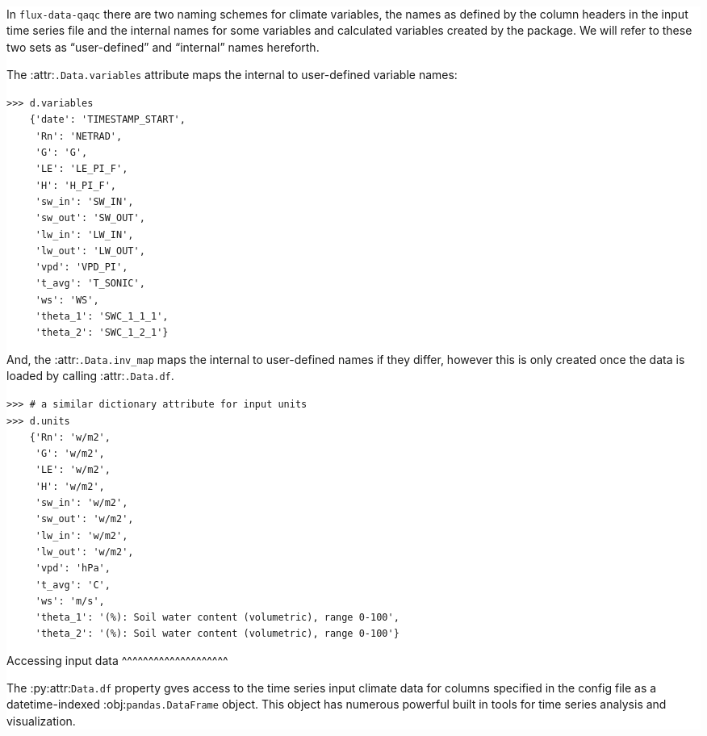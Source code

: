 In ``flux-data-qaqc`` there are two naming schemes for climate
variables, the names as defined by the column headers in the input time
series file and the internal names for some variables and calculated
variables created by the package. We will refer to these two sets as
“user-defined” and “internal” names hereforth.

The :attr:`.Data.variables` attribute maps the internal to user-defined
variable names:

    >>> d.variables
        {'date': 'TIMESTAMP_START',
         'Rn': 'NETRAD',
         'G': 'G',
         'LE': 'LE_PI_F',
         'H': 'H_PI_F',
         'sw_in': 'SW_IN',
         'sw_out': 'SW_OUT',
         'lw_in': 'LW_IN',
         'lw_out': 'LW_OUT',
         'vpd': 'VPD_PI',
         't_avg': 'T_SONIC',
         'ws': 'WS',
         'theta_1': 'SWC_1_1_1',
         'theta_2': 'SWC_1_2_1'}


And, the :attr:`.Data.inv_map` maps the internal to user-defined names if
they differ, however this is only created once the data is loaded by
calling :attr:`.Data.df`.

    >>> # a similar dictionary attribute for input units
    >>> d.units
        {'Rn': 'w/m2',
         'G': 'w/m2',
         'LE': 'w/m2',
         'H': 'w/m2',
         'sw_in': 'w/m2',
         'sw_out': 'w/m2',
         'lw_in': 'w/m2',
         'lw_out': 'w/m2',
         'vpd': 'hPa',
         't_avg': 'C',
         'ws': 'm/s',
         'theta_1': '(%): Soil water content (volumetric), range 0-100',
         'theta_2': '(%): Soil water content (volumetric), range 0-100'}


Accessing input data
^^^^^^^^^^^^^^^^^^^^

The :py:attr:`Data.df` property gves access to the time series input climate
data for columns specified in the config file as a datetime-indexed
:obj:`pandas.DataFrame` object. This object has numerous powerful built in
tools for time series analysis and visualization.
